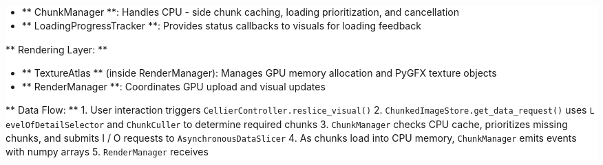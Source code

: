 - ** ChunkManager **: Handles
CPU - side
chunk
caching, loading
prioritization, and cancellation
- ** LoadingProgressTracker **: Provides
status
callbacks
to
visuals
for loading feedback

** Rendering
Layer: **
- ** TextureAtlas ** (inside RenderManager): Manages
GPU
memory
allocation and PyGFX
texture
objects
- ** RenderManager **: Coordinates
GPU
upload and visual
updates

** Data
Flow: **
1.
User
interaction
triggers
`CellierController.reslice_visual()`
2.
`ChunkedImageStore.get_data_request()`
uses
`LevelOfDetailSelector` and `ChunkCuller`
to
determine
required
chunks
3.
`ChunkManager`
checks
CPU
cache, prioritizes
missing
chunks, and submits
I / O
requests
to
`AsynchronousDataSlicer`
4.
As
chunks
load
into
CPU
memory, `ChunkManager`
emits
events
with numpy arrays
5.
`RenderManager`
receives